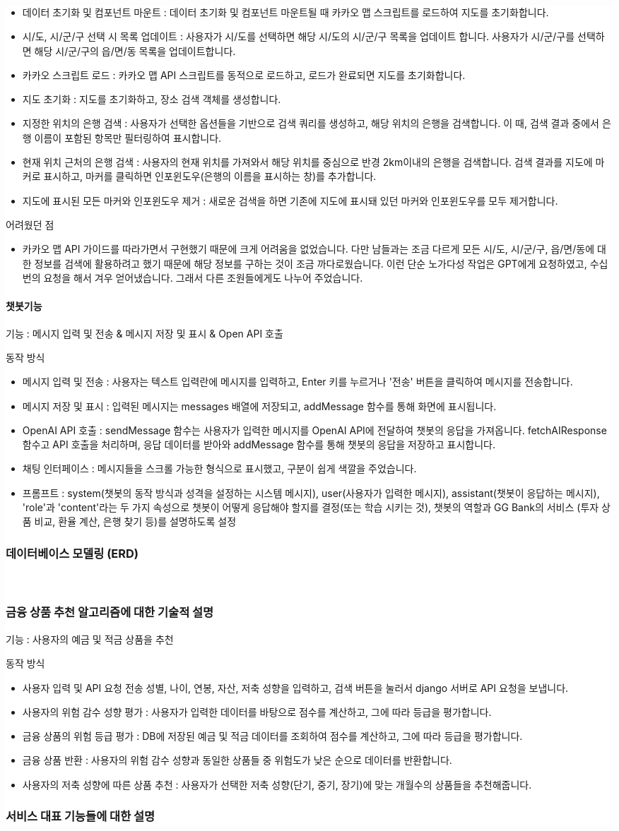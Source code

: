 <ul>
<li><p>데이터 초기화 및 컴포넌트 마운트 : 데이터 초기화 및 컴포넌트 마운트될 때 카카오 맵 스크립트를 로드하여 지도를 초기화합니다.</p>
</li>
<li><p>시/도, 시/군/구 선택 시 목록 업데이트 : 사용자가 시/도를 선택하면 해당 시/도의 시/군/구 목록을 업데이트 합니다. 사용자가 시/군/구를 선택하면 해당 시/군/구의 읍/면/동 목록을 업데이트합니다.</p>
</li>
<li><p>카카오 스크립트 로드 : 카카오 맵 API 스크립트를 동적으로 로드하고, 로드가 완료되면 지도를 초기화합니다.</p>
</li>
<li><p>지도 초기화 : 지도를 초기화하고, 장소 검색 객체를 생성합니다.</p>
</li>
<li><p>지정한 위치의 은행 검색 : 사용자가 선택한 옵션들을 기반으로 검색 쿼리를 생성하고, 해당 위치의 은행을 검색합니다. 이 때, 검색 결과 중에서 은행 이름이 포함된 항목만 필터링하여 표시합니다. </p>
</li>
<li><p>현재 위치 근처의 은행 검색 : 사용자의 현재 위치를 가져와서 해당 위치를 중심으로 반경 2km이내의 은행을 검색합니다. 검색 결과를 지도에 마커로 표시하고, 마커를 클릭하면 인포윈도우(은행의 이름을 표시하는 창)를 추가합니다.</p>
</li>
<li><p>지도에 표시된 모든 마커와 인포윈도우 제거 : 새로운 검색을 하면 기존에 지도에 표시돼 있던 마커와 인포윈도우를 모두 제거합니다.</p>
</li>
</ul>
<p>어려웠던 점</p>
<ul>
<li>카카오 맵 API 가이드를 따라가면서 구현했기 때문에 크게 어려움을 없었습니다. 다만 남들과는 조금 다르게 모든 시/도, 시/군/구, 읍/면/동에 대한 정보를 검색에 활용하려고 했기 때문에 해당 정보를 구하는 것이 조금 까다로웠습니다. 이런 단순 노가다성 작업은 GPT에게 요청하였고, 수십 번의 요청을 해서 겨우 얻어냈습니다. 그래서 다른 조원들에게도 나누어 주었습니다.</li>
</ul>
<h4 id="챗봇기능">챗봇기능</h4>
<p>기능 : 메시지 입력 및 전송 &amp; 메시지 저장 및 표시 &amp; Open API 호출</p>
<p>동작 방식</p>
<ul>
<li><p>메시지 입력 및 전송 : 사용자는 텍스트 입력란에 메시지를 입력하고, Enter 키를 누르거나 '전송' 버튼을 클릭하여 메시지를 전송합니다.</p>
</li>
<li><p>메시지 저장 및 표시 : 입력된 메시지는 messages 배열에 저장되고, addMessage 함수를 통해 화면에 표시됩니다.</p>
</li>
<li><p>OpenAI API 호출 : sendMessage 함수는 사용자가 입력한 메시지를 OpenAI API에 전달하여 챗봇의 응답을 가져옵니다. fetchAIResponse 함수고 API 호출을 처리하며, 응답 데이터를 받아와 addMessage 함수를 통해 챗봇의 응답을 저장하고 표시합니다.</p>
</li>
<li><p>채팅 인터페이스 : 메시지들을 스크롤 가능한 형식으로 표시했고, 구분이 쉽게 색깔을 주었습니다.</p>
</li>
<li><p>프롬프트 : system(챗봇의 동작 방식과 성격을 설정하는 시스템 메시지), user(사용자가 입력한 메시지), assistant(챗봇이 응답하는 메시지), 'role'과 'content'라는 두 가지 속성으로 챗봇이 어떻게 응답해야 할지를 결정(또는 학습 시키는 것), 챗봇의 역할과 GG Bank의 서비스 (투자 상품 비교, 환율 계산, 은행 찾기 등)를 설명하도록 설정</p>
</li>
</ul>
<h3 id="데이터베이스-모델링-erd">데이터베이스 모델링 (ERD)</h3>
<p><img alt="" src="https://velog.velcdn.com/images/hk_98/post/7843312f-f10f-41d7-8d6f-82b78fbc6135/image.PNG" /></p>
<h3 id="금융-상품-추천-알고리즘에-대한-기술적-설명">금융 상품 추천 알고리즘에 대한 기술적 설명</h3>
<p>기능 : 사용자의 예금 및 적금 상품을 추천</p>
<p>동작 방식</p>
<ul>
<li><p>사용자 입력 및 API 요청 전송 성별, 나이, 연봉, 자산, 저축 성향을 입력하고, 검색 버튼을 눌러서 django 서버로 API 요청을 보냅니다.</p>
</li>
<li><p>사용자의 위험 감수 성향 평가 : 사용자가 입력한 데이터를 바탕으로 점수를 계산하고, 그에 따라 등급을 평가합니다.</p>
</li>
<li><p>금융 상품의 위험 등급 평가 : DB에 저장된 예금 및 적금 데이터를 조회하여 점수를 계산하고, 그에 따라 등급을 평가합니다.</p>
</li>
<li><p>금융 상품 반환 : 사용자의 위험 감수 성향과 동일한 상품들 중 위험도가 낮은 순으로 데이터를 반환합니다.</p>
</li>
<li><p>사용자의 저축 성향에 따른 상품 추천 : 사용자가 선택한 저축 성향(단기, 중기, 장기)에 맞는 개월수의 상품들을 추천해줍니다.</p>
</li>
</ul>
<h3 id="서비스-대표-기능들에-대한-설명">서비스 대표 기능들에 대한 설명</h3>
<ul>